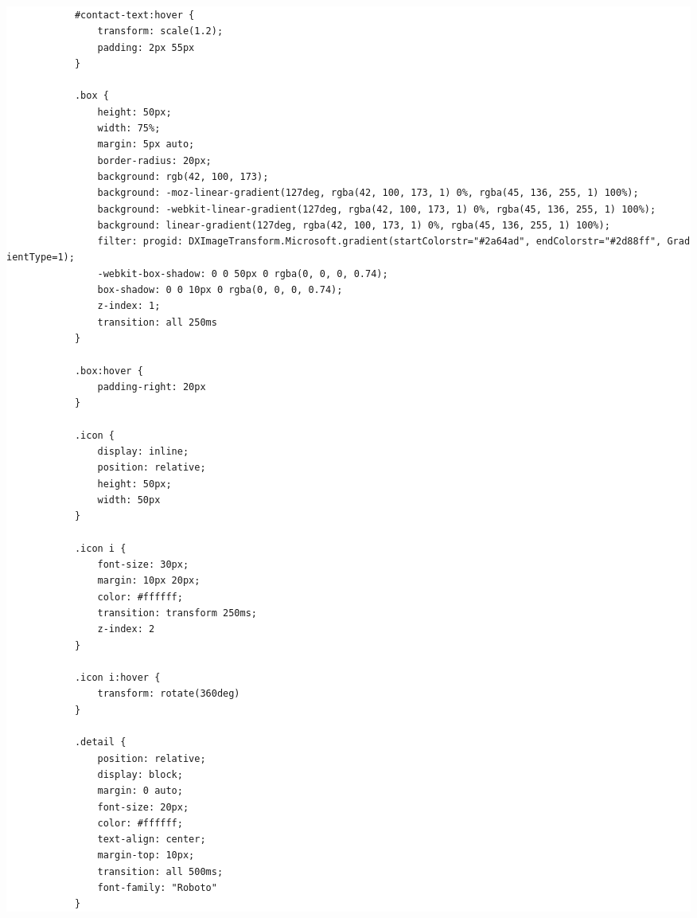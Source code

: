                 #contact-text:hover {
                    transform: scale(1.2);
                    padding: 2px 55px
                }
                
                .box {
                    height: 50px;
                    width: 75%;
                    margin: 5px auto;
                    border-radius: 20px;
                    background: rgb(42, 100, 173);
                    background: -moz-linear-gradient(127deg, rgba(42, 100, 173, 1) 0%, rgba(45, 136, 255, 1) 100%);
                    background: -webkit-linear-gradient(127deg, rgba(42, 100, 173, 1) 0%, rgba(45, 136, 255, 1) 100%);
                    background: linear-gradient(127deg, rgba(42, 100, 173, 1) 0%, rgba(45, 136, 255, 1) 100%);
                    filter: progid: DXImageTransform.Microsoft.gradient(startColorstr="#2a64ad", endColorstr="#2d88ff", GradientType=1);
                    -webkit-box-shadow: 0 0 50px 0 rgba(0, 0, 0, 0.74);
                    box-shadow: 0 0 10px 0 rgba(0, 0, 0, 0.74);
                    z-index: 1;
                    transition: all 250ms
                }
                
                .box:hover {
                    padding-right: 20px
                }
                
                .icon {
                    display: inline;
                    position: relative;
                    height: 50px;
                    width: 50px
                }
                
                .icon i {
                    font-size: 30px;
                    margin: 10px 20px;
                    color: #ffffff;
                    transition: transform 250ms;
                    z-index: 2
                }
                
                .icon i:hover {
                    transform: rotate(360deg)
                }
                
                .detail {
                    position: relative;
                    display: block;
                    margin: 0 auto;
                    font-size: 20px;
                    color: #ffffff;
                    text-align: center;
                    margin-top: 10px;
                    transition: all 500ms;
                    font-family: "Roboto"
                }
                